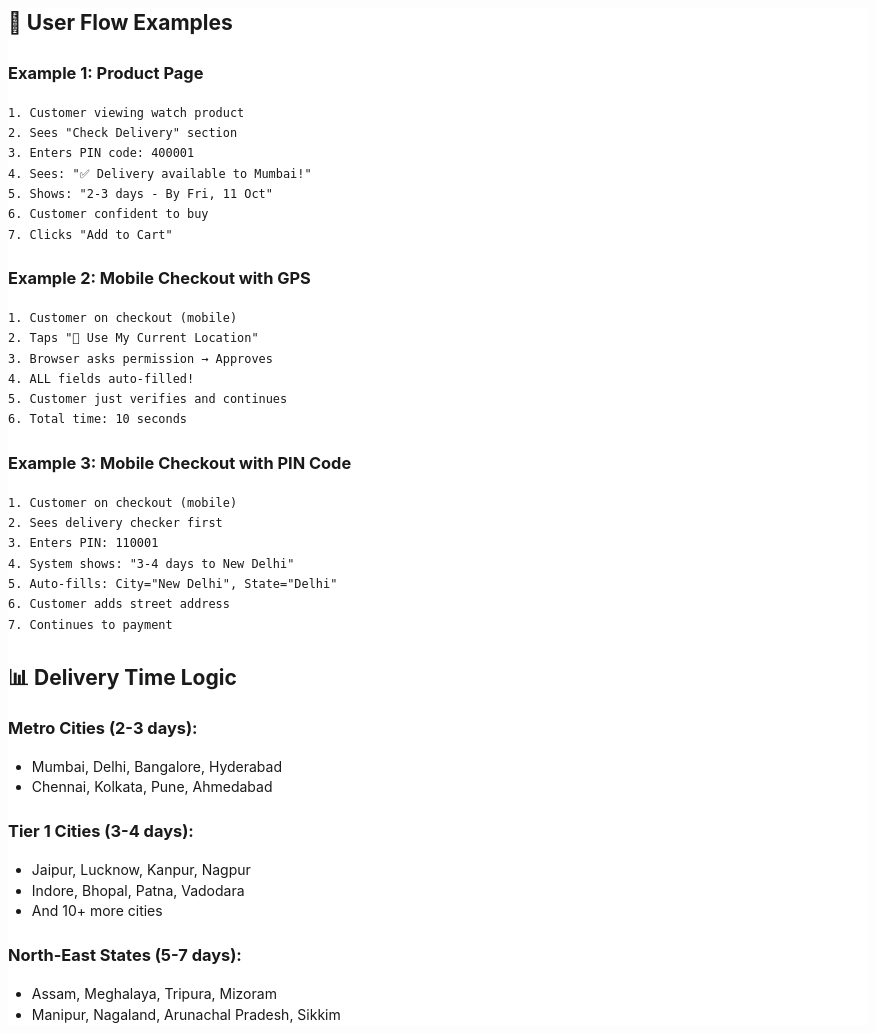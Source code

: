 ## 🚀 User Flow Examples

### Example 1: Product Page
```
1. Customer viewing watch product
2. Sees "Check Delivery" section
3. Enters PIN code: 400001
4. Sees: "✅ Delivery available to Mumbai!"
5. Shows: "2-3 days - By Fri, 11 Oct"
6. Customer confident to buy
7. Clicks "Add to Cart"
```

### Example 2: Mobile Checkout with GPS
```
1. Customer on checkout (mobile)
2. Taps "📍 Use My Current Location"
3. Browser asks permission → Approves
4. ALL fields auto-filled!
5. Customer just verifies and continues
6. Total time: 10 seconds
```

### Example 3: Mobile Checkout with PIN Code
```
1. Customer on checkout (mobile)
2. Sees delivery checker first
3. Enters PIN: 110001
4. System shows: "3-4 days to New Delhi"
5. Auto-fills: City="New Delhi", State="Delhi"  
6. Customer adds street address
7. Continues to payment
```

## 📊 Delivery Time Logic

### Metro Cities (2-3 days):
- Mumbai, Delhi, Bangalore, Hyderabad
- Chennai, Kolkata, Pune, Ahmedabad

### Tier 1 Cities (3-4 days):
- Jaipur, Lucknow, Kanpur, Nagpur
- Indore, Bhopal, Patna, Vadodara
- And 10+ more cities

### North-East States (5-7 days):
- Assam, Meghalaya, Tripura, Mizoram
- Manipur, Nagaland, Arunachal Pradesh, Sikkim
